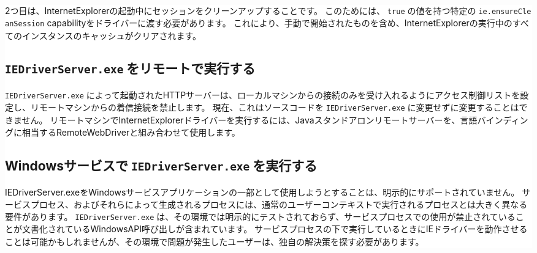 2つ目は、InternetExplorerの起動中にセッションをクリーンアップすることです。 
このためには、 `true` の値を持つ特定の `ie.ensureCleanSession` capabilityをドライバーに渡す必要があります。 
これにより、手動で開始されたものを含め、InternetExplorerの実行中のすべてのインスタンスのキャッシュがクリアされます。

## `IEDriverServer.exe` をリモートで実行する

`IEDriverServer.exe` によって起動されたHTTPサーバーは、ローカルマシンからの接続のみを受け入れるようにアクセス制御リストを設定し、リモートマシンからの着信接続を禁止します。 
現在、これはソースコードを `IEDriverServer.exe` に変更せずに変更することはできません。 
リモートマシンでInternetExplorerドライバーを実行するには、Javaスタンドアロンリモートサーバーを、言語バインディングに相当するRemoteWebDriverと組み合わせて使用します。

## Windowsサービスで `IEDriverServer.exe` を実行する

IEDriverServer.exeをWindowsサービスアプリケーションの一部として使用しようとすることは、明示的にサポートされていません。 
サービスプロセス、およびそれらによって生成されるプロセスには、通常のユーザーコンテキストで実行されるプロセスとは大きく異なる要件があります。 
 `IEDriverServer.exe` は、その環境では明示的にテストされておらず、サービスプロセスでの使用が禁止されていることが文書化されているWindowsAPI呼び出しが含まれています。 
サービスプロセスの下で実行しているときにIEドライバーを動作させることは可能かもしれませんが、その環境で問題が発生したユーザーは、独自の解決策を探す必要があります。
